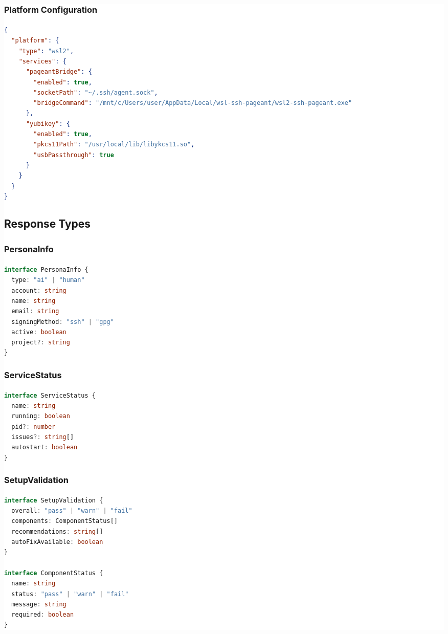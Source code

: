 ### Platform Configuration
```json
{
  "platform": {
    "type": "wsl2",
    "services": {
      "pageantBridge": {
        "enabled": true,
        "socketPath": "~/.ssh/agent.sock",
        "bridgeCommand": "/mnt/c/Users/user/AppData/Local/wsl-ssh-pageant/wsl2-ssh-pageant.exe"
      },
      "yubikey": {
        "enabled": true,
        "pkcs11Path": "/usr/local/lib/libykcs11.so",
        "usbPassthrough": true
      }
    }
  }
}
```

## Response Types

### PersonaInfo
```typescript
interface PersonaInfo {
  type: "ai" | "human"
  account: string
  name: string
  email: string
  signingMethod: "ssh" | "gpg"
  active: boolean
  project?: string
}
```

### ServiceStatus
```typescript
interface ServiceStatus {
  name: string
  running: boolean
  pid?: number
  issues?: string[]
  autostart: boolean
}
```

### SetupValidation
```typescript
interface SetupValidation {
  overall: "pass" | "warn" | "fail"
  components: ComponentStatus[]
  recommendations: string[]
  autoFixAvailable: boolean
}

interface ComponentStatus {
  name: string
  status: "pass" | "warn" | "fail"
  message: string
  required: boolean
}
```